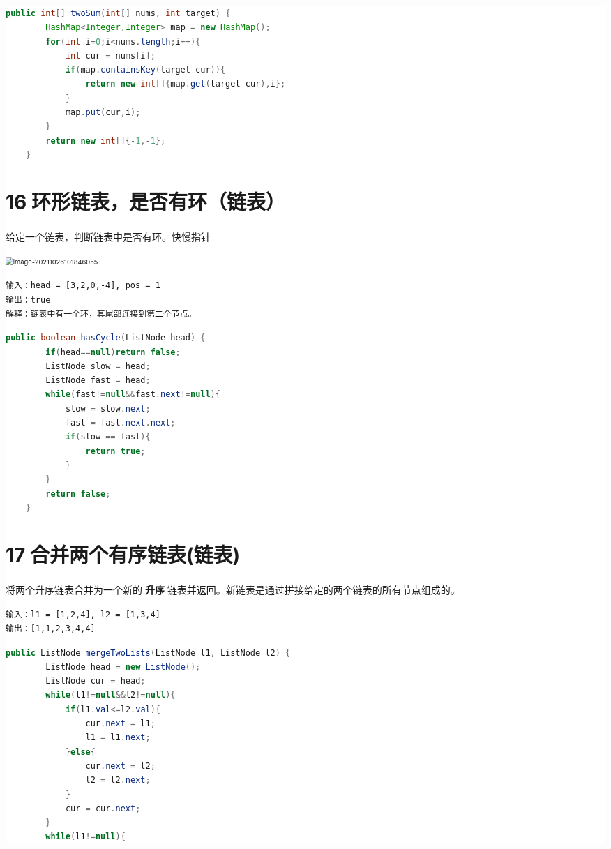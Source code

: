 ```java
public int[] twoSum(int[] nums, int target) {
        HashMap<Integer,Integer> map = new HashMap();
        for(int i=0;i<nums.length;i++){
            int cur = nums[i];
            if(map.containsKey(target-cur)){
                return new int[]{map.get(target-cur),i};
            }
            map.put(cur,i);
        }
        return new int[]{-1,-1};
    }
```

# 16 环形链表，是否有环（链表）

给定一个链表，判断链表中是否有环。快慢指针

<img src="C:\Users\wangxue\AppData\Roaming\Typora\typora-user-images\image-20211026101846055.png" alt="image-20211026101846055" style="zoom:67%;" />

```
输入：head = [3,2,0,-4], pos = 1
输出：true
解释：链表中有一个环，其尾部连接到第二个节点。
```

```java
public boolean hasCycle(ListNode head) {
        if(head==null)return false;
        ListNode slow = head;
        ListNode fast = head;
        while(fast!=null&&fast.next!=null){
            slow = slow.next;
            fast = fast.next.next;
            if(slow == fast){
                return true;
            }
        }
        return false;
    }
```

# 17 合并两个有序链表(链表)

将两个升序链表合并为一个新的 **升序** 链表并返回。新链表是通过拼接给定的两个链表的所有节点组成的。

```
输入：l1 = [1,2,4], l2 = [1,3,4]
输出：[1,1,2,3,4,4]
```

```java
public ListNode mergeTwoLists(ListNode l1, ListNode l2) {
        ListNode head = new ListNode();
        ListNode cur = head;
        while(l1!=null&&l2!=null){
            if(l1.val<=l2.val){
                cur.next = l1;
                l1 = l1.next;
            }else{
                cur.next = l2;
                l2 = l2.next;
            }
            cur = cur.next;
        }
        while(l1!=null){
```